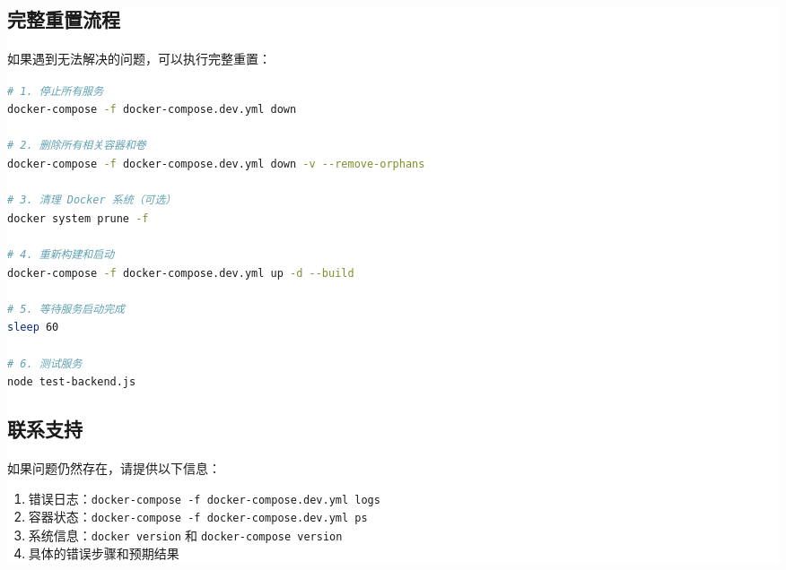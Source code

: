 ## 完整重置流程

如果遇到无法解决的问题，可以执行完整重置：

```bash
# 1. 停止所有服务
docker-compose -f docker-compose.dev.yml down

# 2. 删除所有相关容器和卷
docker-compose -f docker-compose.dev.yml down -v --remove-orphans

# 3. 清理 Docker 系统（可选）
docker system prune -f

# 4. 重新构建和启动
docker-compose -f docker-compose.dev.yml up -d --build

# 5. 等待服务启动完成
sleep 60

# 6. 测试服务
node test-backend.js
```

## 联系支持

如果问题仍然存在，请提供以下信息：

1. 错误日志：`docker-compose -f docker-compose.dev.yml logs`
2. 容器状态：`docker-compose -f docker-compose.dev.yml ps`
3. 系统信息：`docker version` 和 `docker-compose version`
4. 具体的错误步骤和预期结果
